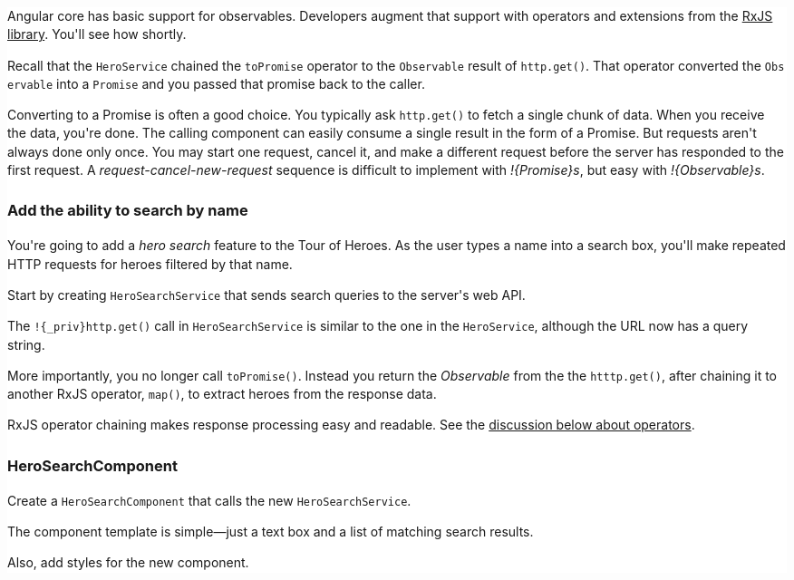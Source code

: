 Angular core has basic support for observables.
Developers augment that support with operators and extensions from the
<a href="http://reactivex.io/rxjs" target="_blank" title="RxJS">RxJS library</a>.
You'll see how shortly.

Recall that the `HeroService` chained the `toPromise` operator to the `Observable` result of `http.get()`.
That operator converted the `Observable` into a `Promise` and you passed that promise back to the caller.

Converting to a Promise is often a good choice. You typically ask `http.get()` to fetch a single chunk of data.
When you receive the data, you're done.
The calling component can easily consume a single result in the form of a Promise.
But requests aren't always done only once.
You may start one request,
cancel it, and make a different request before the server has responded to the first request.
A *request-cancel-new-request* sequence is difficult to implement with *!{Promise}s*, but
easy with *!{Observable}s*.

### Add the ability to search by name
You're going to add a *hero search* feature to the Tour of Heroes.
As the user types a name into a search box, you'll make repeated HTTP requests for heroes filtered by that name.

Start by creating `HeroSearchService` that sends search queries to the server's web API.


<code-example path="toh-pt6/src/app/hero-search.service.ts">

</code-example>

The `!{_priv}http.get()` call in `HeroSearchService` is similar to the one
in the `HeroService`, although the URL now has a query string.

<span if-docs="ts">More importantly, you no longer call `toPromise()`.
Instead you return the *Observable* from the the `htttp.get()`,
after chaining it to another RxJS operator, <code>map()</code>,
to extract heroes from the response data.

RxJS operator chaining makes response processing easy and readable.
See the [discussion below about operators](tutorial/toh-pt6#rxjs-imports).
### HeroSearchComponent

Create a `HeroSearchComponent` that calls the new `HeroSearchService`.

The component template is simple&mdash;just a text box and a list of matching search results.


<code-example path="toh-pt6/src/app/hero-search.component.html">

</code-example>

Also, add styles for the new component.

<code-example path="toh-pt6/src/app/hero-search.component.css">

</code-example>
